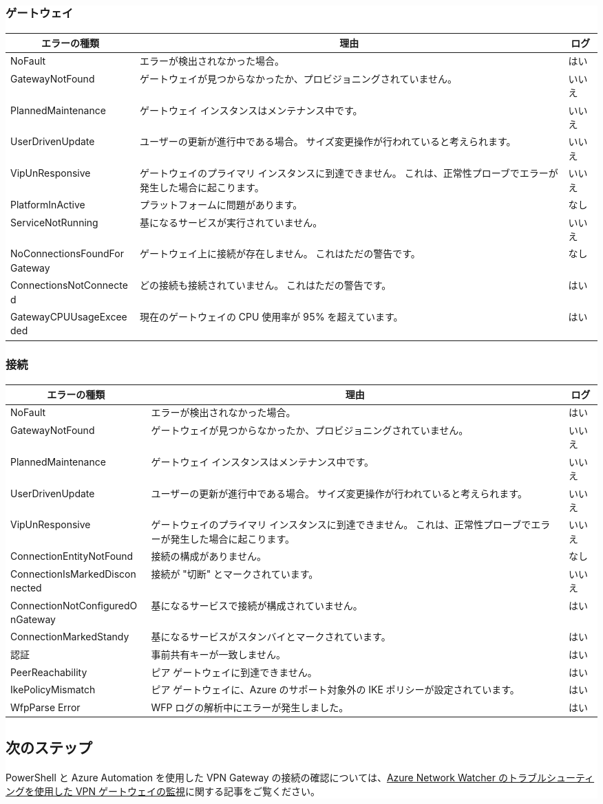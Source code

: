 ### <a name="gateway"></a>ゲートウェイ

| エラーの種類 | 理由 | ログ|
|---|---|---|
| NoFault | エラーが検出されなかった場合。 |はい|
| GatewayNotFound | ゲートウェイが見つからなかったか、プロビジョニングされていません。 |いいえ|
| PlannedMaintenance |  ゲートウェイ インスタンスはメンテナンス中です。  |いいえ|
| UserDrivenUpdate | ユーザーの更新が進行中である場合。 サイズ変更操作が行われていると考えられます。 | いいえ |
| VipUnResponsive | ゲートウェイのプライマリ インスタンスに到達できません。 これは、正常性プローブでエラーが発生した場合に起こります。 | いいえ |
| PlatformInActive | プラットフォームに問題があります。 | なし|
| ServiceNotRunning | 基になるサービスが実行されていません。 | いいえ|
| NoConnectionsFoundForGateway | ゲートウェイ上に接続が存在しません。 これはただの警告です。| なし|
| ConnectionsNotConnected | どの接続も接続されていません。 これはただの警告です。| はい|
| GatewayCPUUsageExceeded | 現在のゲートウェイの CPU 使用率が 95% を超えています。 | はい |

### <a name="connection"></a>接続

| エラーの種類 | 理由 | ログ|
|---|---|---|
| NoFault | エラーが検出されなかった場合。 |はい|
| GatewayNotFound | ゲートウェイが見つからなかったか、プロビジョニングされていません。 |いいえ|
| PlannedMaintenance | ゲートウェイ インスタンスはメンテナンス中です。  |いいえ|
| UserDrivenUpdate | ユーザーの更新が進行中である場合。 サイズ変更操作が行われていると考えられます。  | いいえ |
| VipUnResponsive | ゲートウェイのプライマリ インスタンスに到達できません。 これは、正常性プローブでエラーが発生した場合に起こります。 | いいえ |
| ConnectionEntityNotFound | 接続の構成がありません。 | なし |
| ConnectionIsMarkedDisconnected | 接続が "切断" とマークされています。 |いいえ|
| ConnectionNotConfiguredOnGateway | 基になるサービスで接続が構成されていません。 | はい |
| ConnectionMarkedStandy | 基になるサービスがスタンバイとマークされています。| はい|
| 認証 | 事前共有キーが一致しません。 | はい|
| PeerReachability | ピア ゲートウェイに到達できません。 | はい|
| IkePolicyMismatch | ピア ゲートウェイに、Azure のサポート対象外の IKE ポリシーが設定されています。 | はい|
| WfpParse Error | WFP ログの解析中にエラーが発生しました。 |はい|

## <a name="next-steps"></a>次のステップ

PowerShell と Azure Automation を使用した VPN Gateway の接続の確認については、[Azure Network Watcher のトラブルシューティングを使用した VPN ゲートウェイの監視](network-watcher-monitor-with-azure-automation.md)に関する記事をご覧ください。

[1]: ./media/network-watcher-diagnose-on-premises-connectivity/figure1.png

